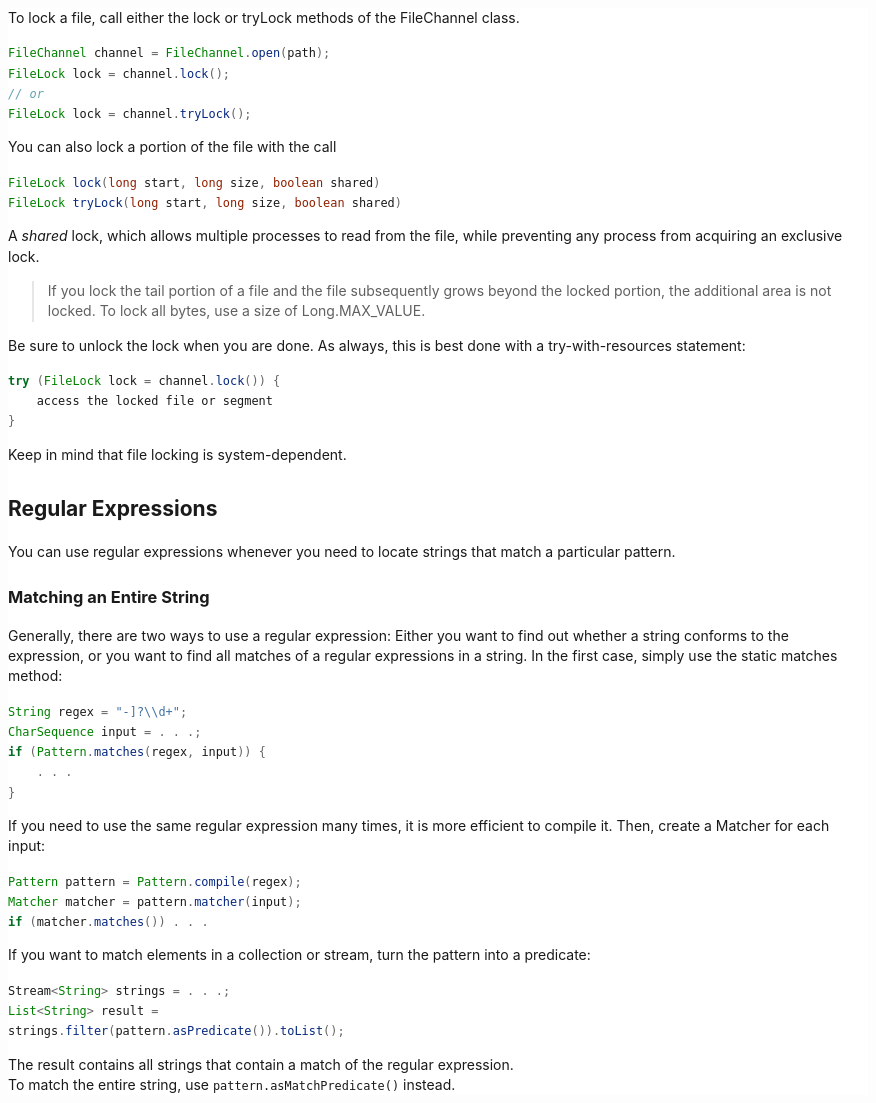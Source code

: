 To lock a file, call either the lock or tryLock methods of the FileChannel class.
```java
FileChannel channel = FileChannel.open(path);
FileLock lock = channel.lock();
// or
FileLock lock = channel.tryLock();
```
You can also lock a portion of the file with the call
```java
FileLock lock(long start, long size, boolean shared)
FileLock tryLock(long start, long size, boolean shared)
```
A _shared_ lock, which allows multiple processes to read from the file, while preventing any process from acquiring an
exclusive lock.

> If you lock the tail portion of a file and the file subsequently grows beyond the locked portion, the additional area
> is not locked. To lock all bytes, use a size of Long.MAX_VALUE.

Be sure to unlock the lock when you are done. As always, this is best done with a try-with-resources statement:
```java
try (FileLock lock = channel.lock()) {
    access the locked file or segment
}
```
Keep in mind that file locking is system-dependent.

## Regular Expressions
You can use regular expressions whenever you need to locate strings that match a particular pattern.

### Matching an Entire String
Generally, there are two ways to use a regular expression: Either you want to find out whether a string conforms to the
expression, or you want to find all matches of a regular expressions in a string. In the first case, simply use the
static matches method:
```java
String regex = "-]?\\d+";
CharSequence input = . . .;
if (Pattern.matches(regex, input)) {
    . . .
}
```
If you need to use the same regular expression many times, it is more efficient to compile it. Then, create a Matcher 
for each input:
```java
Pattern pattern = Pattern.compile(regex);
Matcher matcher = pattern.matcher(input);
if (matcher.matches()) . . .
```
If you want to match elements in a collection or stream, turn the pattern into a predicate:
```java
Stream<String> strings = . . .;
List<String> result =
strings.filter(pattern.asPredicate()).toList();
```
The result contains all strings that contain a match of the regular expression. \
To match the entire string, use `pattern.asMatchPredicate()` instead.
